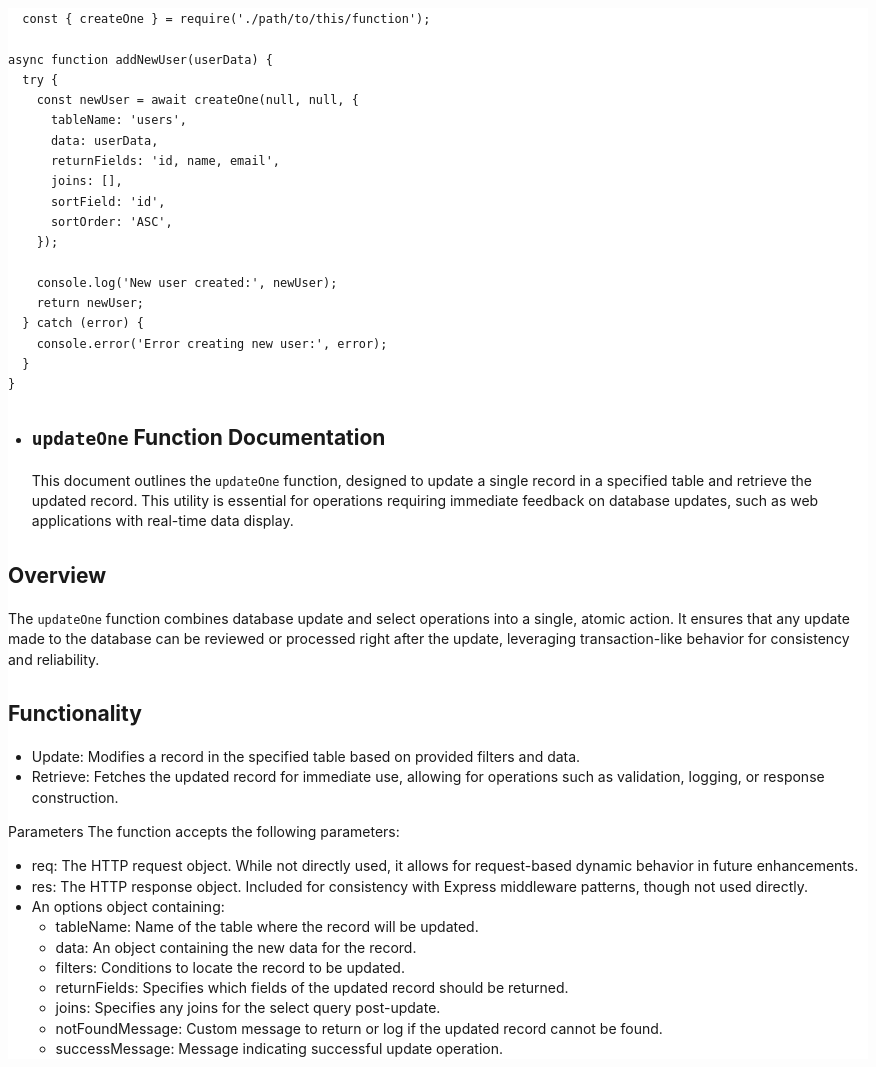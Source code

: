 ```
  const { createOne } = require('./path/to/this/function');

async function addNewUser(userData) {
  try {
    const newUser = await createOne(null, null, {
      tableName: 'users',
      data: userData,
      returnFields: 'id, name, email',
      joins: [],
      sortField: 'id',
      sortOrder: 'ASC',
    });

    console.log('New user created:', newUser);
    return newUser;
  } catch (error) {
    console.error('Error creating new user:', error);
  }
}
```

- ## **`updateOne` Function Documentation**
  This document outlines the `updateOne` function, designed to update a single record in a specified table and retrieve the updated record. This utility is essential for operations requiring immediate feedback on database updates, such as web applications with real-time data display.

## Overview

The `updateOne` function combines database update and select operations into a single, atomic action. It ensures that any update made to the database can be reviewed or processed right after the update, leveraging transaction-like behavior for consistency and reliability.

## Functionality

- Update: Modifies a record in the specified table based on provided filters and data.
- Retrieve: Fetches the updated record for immediate use, allowing for operations such as validation, logging, or response construction.

Parameters
The function accepts the following parameters:

- req: The HTTP request object. While not directly used, it allows for request-based dynamic behavior in future enhancements.
- res: The HTTP response object. Included for consistency with Express middleware patterns, though not used directly.
- An options object containing:
  - tableName: Name of the table where the record will be updated.
  - data: An object containing the new data for the record.
  - filters: Conditions to locate the record to be updated.
  - returnFields: Specifies which fields of the updated record should be returned.
  - joins: Specifies any joins for the select query post-update.
  - notFoundMessage: Custom message to return or log if the updated record cannot be found.
  - successMessage: Message indicating successful update operation.
